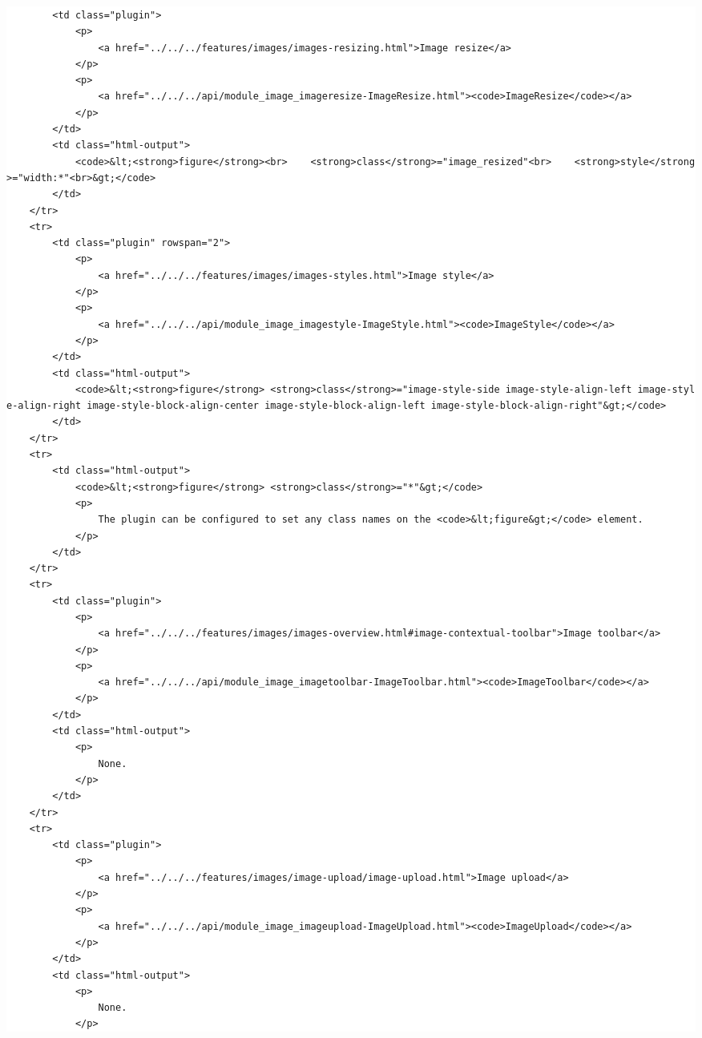 			<td class="plugin">
				<p>
					<a href="../../../features/images/images-resizing.html">Image resize</a>
				</p>
				<p>
					<a href="../../../api/module_image_imageresize-ImageResize.html"><code>ImageResize</code></a>
				</p>
			</td>
			<td class="html-output">
				<code>&lt;<strong>figure</strong><br>    <strong>class</strong>="image_resized"<br>    <strong>style</strong>="width:*"<br>&gt;</code>
			</td>
		</tr>
		<tr>
			<td class="plugin" rowspan="2">
				<p>
					<a href="../../../features/images/images-styles.html">Image style</a>
				</p>
				<p>
					<a href="../../../api/module_image_imagestyle-ImageStyle.html"><code>ImageStyle</code></a>
				</p>
			</td>
			<td class="html-output">
				<code>&lt;<strong>figure</strong> <strong>class</strong>="image-style-side image-style-align-left image-style-align-right image-style-block-align-center image-style-block-align-left image-style-block-align-right"&gt;</code>
			</td>
		</tr>
		<tr>
			<td class="html-output">
				<code>&lt;<strong>figure</strong> <strong>class</strong>="*"&gt;</code>
				<p>
					The plugin can be configured to set any class names on the <code>&lt;figure&gt;</code> element.
				</p>
			</td>
		</tr>
		<tr>
			<td class="plugin">
				<p>
					<a href="../../../features/images/images-overview.html#image-contextual-toolbar">Image toolbar</a>
				</p>
				<p>
					<a href="../../../api/module_image_imagetoolbar-ImageToolbar.html"><code>ImageToolbar</code></a>
				</p>
			</td>
			<td class="html-output">
				<p>
					None.
				</p>
			</td>
		</tr>
		<tr>
			<td class="plugin">
				<p>
					<a href="../../../features/images/image-upload/image-upload.html">Image upload</a>
				</p>
				<p>
					<a href="../../../api/module_image_imageupload-ImageUpload.html"><code>ImageUpload</code></a>
				</p>
			</td>
			<td class="html-output">
				<p>
					None.
				</p>